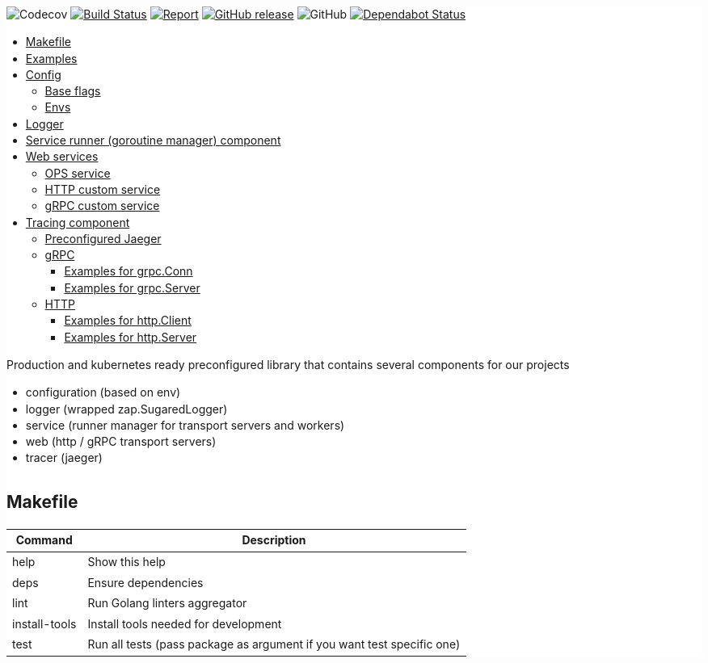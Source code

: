 ![Codecov](https://img.shields.io/codecov/c/github/im-kulikov/go-bones.svg?style=flat-square)
[![Build Status](https://github.com/im-kulikov/go-bones/workflows/Go/badge.svg)](https://github.com/im-kulikov/go-bones/actions)
[![Report](https://goreportcard.com/badge/github.com/im-kulikov/go-bones)](https://goreportcard.com/report/github.com/im-kulikov/go-bones)
[![GitHub release](https://img.shields.io/github/release/im-kulikov/go-bones.svg)](https://github.com/im-kulikov/go-bones)
![GitHub](https://img.shields.io/github/license/im-kulikov/go-bones.svg?style=popout)
[![Dependabot Status](https://api.dependabot.com/badges/status?host=github&repo=im-kulikov/go-bones)](https://dependabot.com)

* [Makefile](#makefile)
* [Examples](#examples)
* [Config](#config)
    + [Base flags](#base-flags)
    + [Envs](#envs)
* [Logger](#logger)
* [Service runner (goroutine manager) component](#service-runner--goroutine-manager--component)
* [Web services](#web-services)
    + [OPS service](#ops-service)
    + [HTTP custom service](#http-custom-service)
    + [gRPC custom service](#grpc-custom-service)
* [Tracing component](#tracing-component)
    + [Preconfigured Jaeger](#preconfigured-jaeger)
    + [gRPC](#grpc)
        - [Examples for grpc.Conn](#examples-for-grpcconn)
        - [Examples for grpc.Server](#examples-for-grpcserver)
    + [HTTP](#http)
        - [Examples for http.Client](#examples-for-httpclient)
        - [Examples for http.Server](#examples-for-httpserver)

Production and kubernetes ready preconfigured library that contains several components for our projects
- configuration (based on env)
- logger (wrapped zap.SugaredLogger)
- service (runner manager for transport servers and workers)
- web (http / gRPC transport servers)
- tracer (jaeger)

## Makefile

| Command                    | Description                                                            |
|----------------------------|------------------------------------------------------------------------|
| help                       | Show this help                                                         |
| deps                       | Ensure dependencies                                                    |
| lint                       | Run Golang linters aggregator                                          |
| install-tools              | Install tools needed for development                                   |
| test                       | Run all tests (pass package as argument if you want test specific one) |

